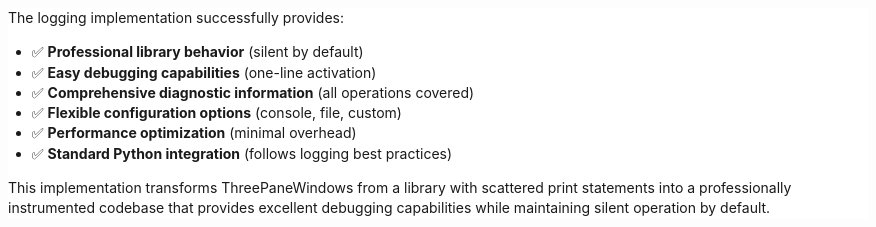 The logging implementation successfully provides:

- ✅ **Professional library behavior** (silent by default)
- ✅ **Easy debugging capabilities** (one-line activation)
- ✅ **Comprehensive diagnostic information** (all operations covered)
- ✅ **Flexible configuration options** (console, file, custom)
- ✅ **Performance optimization** (minimal overhead)
- ✅ **Standard Python integration** (follows logging best practices)

This implementation transforms ThreePaneWindows from a library with scattered
print statements into a professionally instrumented codebase that provides
excellent debugging capabilities while maintaining silent operation by default.
